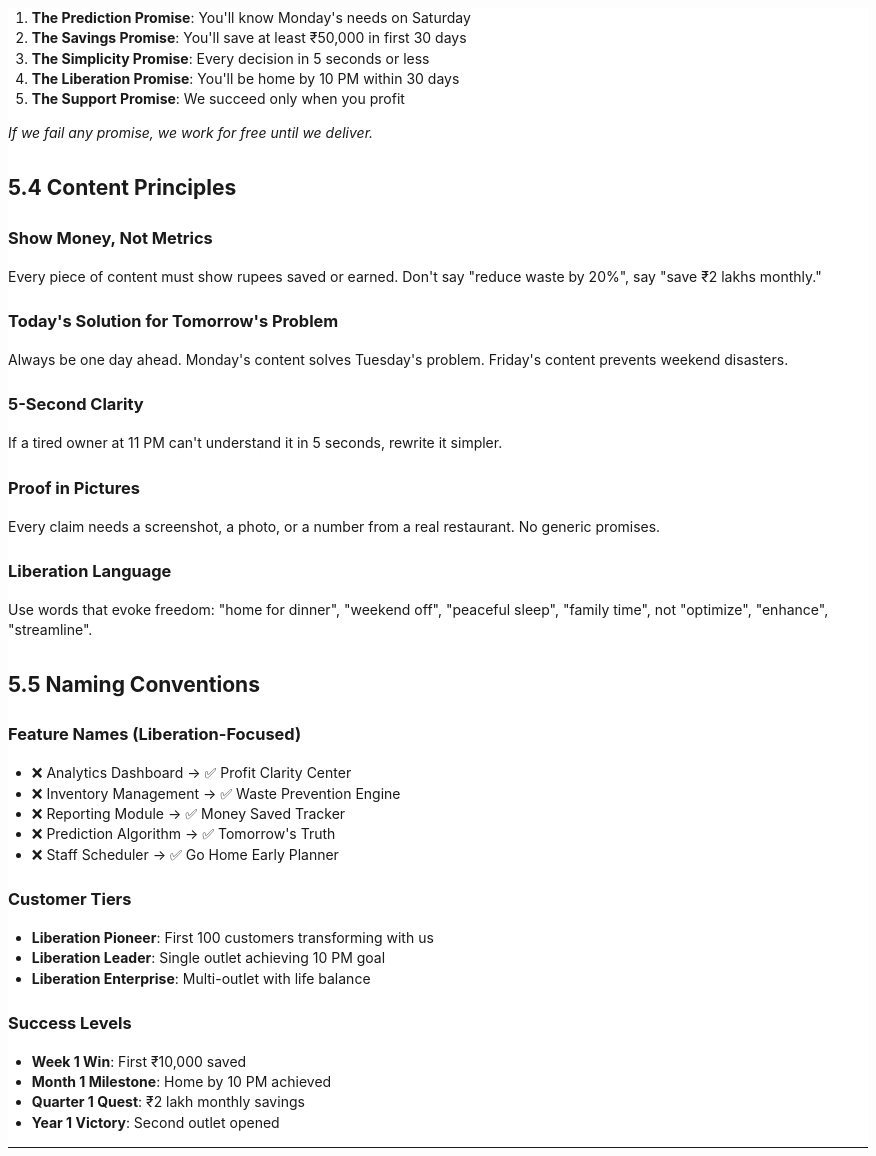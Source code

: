 1. **The Prediction Promise**: You'll know Monday's needs on Saturday
2. **The Savings Promise**: You'll save at least ₹50,000 in first 30 days
3. **The Simplicity Promise**: Every decision in 5 seconds or less
4. **The Liberation Promise**: You'll be home by 10 PM within 30 days
5. **The Support Promise**: We succeed only when you profit

*If we fail any promise, we work for free until we deliver.*

## 5.4 Content Principles

### Show Money, Not Metrics
Every piece of content must show rupees saved or earned. Don't say "reduce waste by 20%", say "save ₹2 lakhs monthly."

### Today's Solution for Tomorrow's Problem
Always be one day ahead. Monday's content solves Tuesday's problem. Friday's content prevents weekend disasters.

### 5-Second Clarity
If a tired owner at 11 PM can't understand it in 5 seconds, rewrite it simpler.

### Proof in Pictures
Every claim needs a screenshot, a photo, or a number from a real restaurant. No generic promises.

### Liberation Language
Use words that evoke freedom: "home for dinner", "weekend off", "peaceful sleep", "family time", not "optimize", "enhance", "streamline".

## 5.5 Naming Conventions

### Feature Names (Liberation-Focused)
- ❌ Analytics Dashboard → ✅ Profit Clarity Center
- ❌ Inventory Management → ✅ Waste Prevention Engine  
- ❌ Reporting Module → ✅ Money Saved Tracker
- ❌ Prediction Algorithm → ✅ Tomorrow's Truth
- ❌ Staff Scheduler → ✅ Go Home Early Planner

### Customer Tiers
- **Liberation Pioneer**: First 100 customers transforming with us
- **Liberation Leader**: Single outlet achieving 10 PM goal
- **Liberation Enterprise**: Multi-outlet with life balance

### Success Levels
- **Week 1 Win**: First ₹10,000 saved
- **Month 1 Milestone**: Home by 10 PM achieved
- **Quarter 1 Quest**: ₹2 lakh monthly savings
- **Year 1 Victory**: Second outlet opened

---
